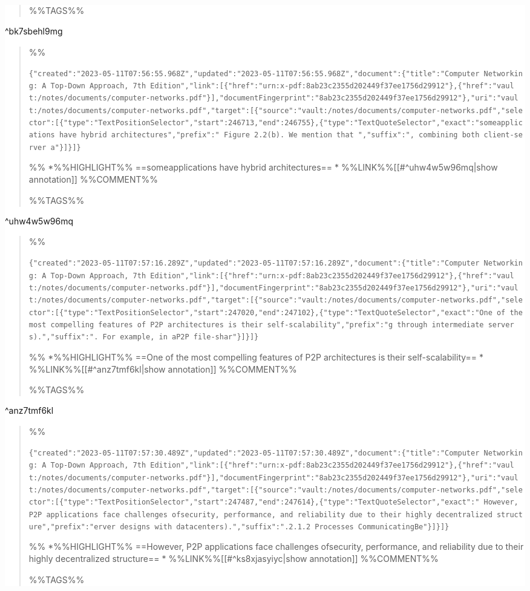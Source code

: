 >%%TAGS%%
>
^bk7sbehl9mg


>%%
>```annotation-json
>{"created":"2023-05-11T07:56:55.968Z","updated":"2023-05-11T07:56:55.968Z","document":{"title":"Computer Networking: A Top-Down Approach, 7th Edition","link":[{"href":"urn:x-pdf:8ab23c2355d202449f37ee1756d29912"},{"href":"vault:/notes/documents/computer-networks.pdf"}],"documentFingerprint":"8ab23c2355d202449f37ee1756d29912"},"uri":"vault:/notes/documents/computer-networks.pdf","target":[{"source":"vault:/notes/documents/computer-networks.pdf","selector":[{"type":"TextPositionSelector","start":246713,"end":246755},{"type":"TextQuoteSelector","exact":"someapplications have hybrid architectures","prefix":" Figure 2.2(b). We mention that ","suffix":", combining both client-server a"}]}]}
>```
>%%
>*%%HIGHLIGHT%% ==someapplications have hybrid architectures== *
>%%LINK%%[[#^uhw4w5w96mq|show annotation]]
>%%COMMENT%%
>
>%%TAGS%%
>
^uhw4w5w96mq


>%%
>```annotation-json
>{"created":"2023-05-11T07:57:16.289Z","updated":"2023-05-11T07:57:16.289Z","document":{"title":"Computer Networking: A Top-Down Approach, 7th Edition","link":[{"href":"urn:x-pdf:8ab23c2355d202449f37ee1756d29912"},{"href":"vault:/notes/documents/computer-networks.pdf"}],"documentFingerprint":"8ab23c2355d202449f37ee1756d29912"},"uri":"vault:/notes/documents/computer-networks.pdf","target":[{"source":"vault:/notes/documents/computer-networks.pdf","selector":[{"type":"TextPositionSelector","start":247020,"end":247102},{"type":"TextQuoteSelector","exact":"One of the most compelling features of P2P architectures is their self-scalability","prefix":"g through intermediate servers).","suffix":". For example, in aP2P file-shar"}]}]}
>```
>%%
>*%%HIGHLIGHT%% ==One of the most compelling features of P2P architectures is their self-scalability== *
>%%LINK%%[[#^anz7tmf6kl|show annotation]]
>%%COMMENT%%
>
>%%TAGS%%
>
^anz7tmf6kl


>%%
>```annotation-json
>{"created":"2023-05-11T07:57:30.489Z","updated":"2023-05-11T07:57:30.489Z","document":{"title":"Computer Networking: A Top-Down Approach, 7th Edition","link":[{"href":"urn:x-pdf:8ab23c2355d202449f37ee1756d29912"},{"href":"vault:/notes/documents/computer-networks.pdf"}],"documentFingerprint":"8ab23c2355d202449f37ee1756d29912"},"uri":"vault:/notes/documents/computer-networks.pdf","target":[{"source":"vault:/notes/documents/computer-networks.pdf","selector":[{"type":"TextPositionSelector","start":247487,"end":247614},{"type":"TextQuoteSelector","exact":" However, P2P applications face challenges ofsecurity, performance, and reliability due to their highly decentralized structure","prefix":"erver designs with datacenters).","suffix":".2.1.2 Processes CommunicatingBe"}]}]}
>```
>%%
>*%%HIGHLIGHT%% ==However, P2P applications face challenges ofsecurity, performance, and reliability due to their highly decentralized structure== *
>%%LINK%%[[#^ks8xjasyiyc|show annotation]]
>%%COMMENT%%
>
>%%TAGS%%
>